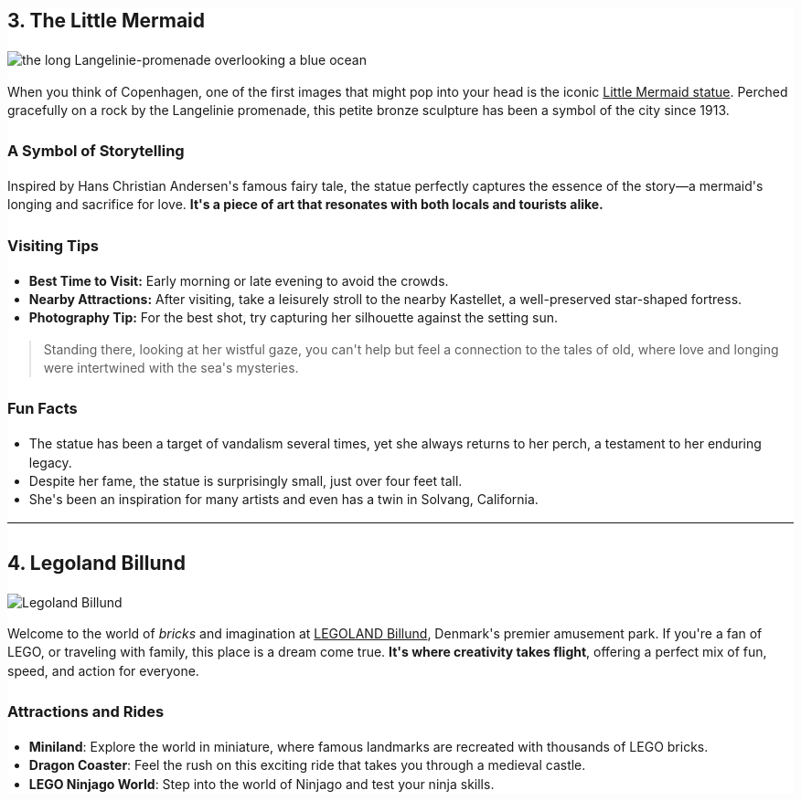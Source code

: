 
## 3\. The Little Mermaid

![the long Langelinie-promenade overlooking a blue ocean](/imgs/denmark/Langelinie-promenade.webp)

When you think of Copenhagen, one of the first images that might pop into your head is the iconic [Little Mermaid statue](https://www.tripadvisor.com/Attraction_Review-g189541-d245024-Reviews-The_Little_Mermaid-Copenhagen_Zealand.html). Perched gracefully on a rock by the Langelinie promenade, this petite bronze sculpture has been a symbol of the city since 1913.

### A Symbol of Storytelling

Inspired by Hans Christian Andersen's famous fairy tale, the statue perfectly captures the essence of the story—a mermaid's longing and sacrifice for love. **It's a piece of art that resonates with both locals and tourists alike.**

### Visiting Tips

*   **Best Time to Visit:** Early morning or late evening to avoid the crowds.
*   **Nearby Attractions:** After visiting, take a leisurely stroll to the nearby Kastellet, a well-preserved star-shaped fortress.
*   **Photography Tip:** For the best shot, try capturing her silhouette against the setting sun.

> Standing there, looking at her wistful gaze, you can't help but feel a connection to the tales of old, where love and longing were intertwined with the sea's mysteries.

### Fun Facts

*   The statue has been a target of vandalism several times, yet she always returns to her perch, a testament to her enduring legacy.
*   Despite her fame, the statue is surprisingly small, just over four feet tall.
*   She's been an inspiration for many artists and even has a twin in Solvang, California.

---

## 4\. Legoland Billund

![Legoland Billund](/imgs/denmark/Legoland-Billund-Denmark.jpg)

Welcome to the world of _bricks_ and imagination at [LEGOLAND Billund](https://www.tripadvisor.com/Attraction_Review-g189531-d232298-Reviews-LEGOLAND_Billund-Billund_South_Jutland_Jutland.html), Denmark's premier amusement park. If you're a fan of LEGO, or traveling with family, this place is a dream come true. **It's where creativity takes flight**, offering a perfect mix of fun, speed, and action for everyone.

### Attractions and Rides

*   **Miniland**: Explore the world in miniature, where famous landmarks are recreated with thousands of LEGO bricks.
*   **Dragon Coaster**: Feel the rush on this exciting ride that takes you through a medieval castle.
*   **LEGO Ninjago World**: Step into the world of Ninjago and test your ninja skills.
